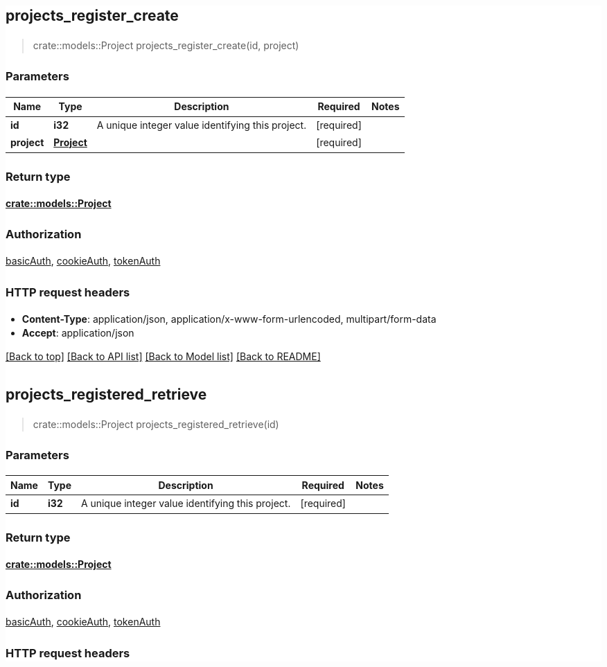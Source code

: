 
## projects_register_create

> crate::models::Project projects_register_create(id, project)


### Parameters


Name | Type | Description  | Required | Notes
------------- | ------------- | ------------- | ------------- | -------------
**id** | **i32** | A unique integer value identifying this project. | [required] |
**project** | [**Project**](Project.md) |  | [required] |

### Return type

[**crate::models::Project**](Project.md)

### Authorization

[basicAuth](../README.md#basicAuth), [cookieAuth](../README.md#cookieAuth), [tokenAuth](../README.md#tokenAuth)

### HTTP request headers

- **Content-Type**: application/json, application/x-www-form-urlencoded, multipart/form-data
- **Accept**: application/json

[[Back to top]](#) [[Back to API list]](../README.md#documentation-for-api-endpoints) [[Back to Model list]](../README.md#documentation-for-models) [[Back to README]](../README.md)


## projects_registered_retrieve

> crate::models::Project projects_registered_retrieve(id)


### Parameters


Name | Type | Description  | Required | Notes
------------- | ------------- | ------------- | ------------- | -------------
**id** | **i32** | A unique integer value identifying this project. | [required] |

### Return type

[**crate::models::Project**](Project.md)

### Authorization

[basicAuth](../README.md#basicAuth), [cookieAuth](../README.md#cookieAuth), [tokenAuth](../README.md#tokenAuth)

### HTTP request headers
